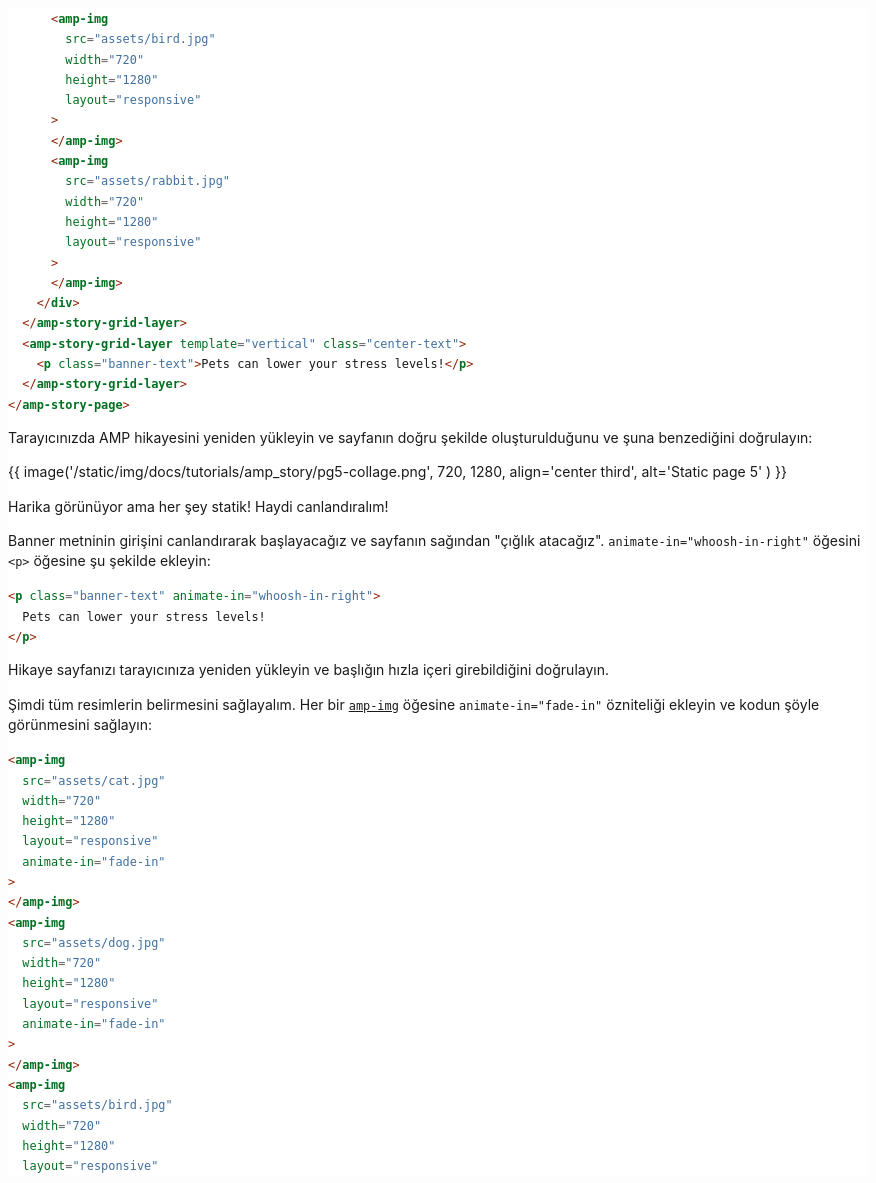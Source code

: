 ```html
      <amp-img
        src="assets/bird.jpg"
        width="720"
        height="1280"
        layout="responsive"
      >
      </amp-img>
      <amp-img
        src="assets/rabbit.jpg"
        width="720"
        height="1280"
        layout="responsive"
      >
      </amp-img>
    </div>
  </amp-story-grid-layer>
  <amp-story-grid-layer template="vertical" class="center-text">
    <p class="banner-text">Pets can lower your stress levels!</p>
  </amp-story-grid-layer>
</amp-story-page>
```

Tarayıcınızda AMP hikayesini yeniden yükleyin ve sayfanın doğru şekilde oluşturulduğunu ve şuna benzediğini doğrulayın:

{{ image('/static/img/docs/tutorials/amp_story/pg5-collage.png', 720, 1280, align='center third', alt='Static page 5' ) }}

Harika görünüyor ama her şey statik! Haydi canlandıralım!

Banner metninin girişini canlandırarak başlayacağız ve sayfanın sağından "çığlık atacağız". `animate-in="whoosh-in-right"` öğesini `<p>` öğesine şu şekilde ekleyin:

```html
<p class="banner-text" animate-in="whoosh-in-right">
  Pets can lower your stress levels!
</p>
```

Hikaye sayfanızı tarayıcınıza yeniden yükleyin ve başlığın hızla içeri girebildiğini doğrulayın.

Şimdi tüm resimlerin belirmesini sağlayalım. Her bir [`amp-img`](../../../../documentation/components/reference/amp-img.md) öğesine `animate-in="fade-in"` özniteliği ekleyin ve kodun şöyle görünmesini sağlayın:

```html
<amp-img
  src="assets/cat.jpg"
  width="720"
  height="1280"
  layout="responsive"
  animate-in="fade-in"
>
</amp-img>
<amp-img
  src="assets/dog.jpg"
  width="720"
  height="1280"
  layout="responsive"
  animate-in="fade-in"
>
</amp-img>
<amp-img
  src="assets/bird.jpg"
  width="720"
  height="1280"
  layout="responsive"
```